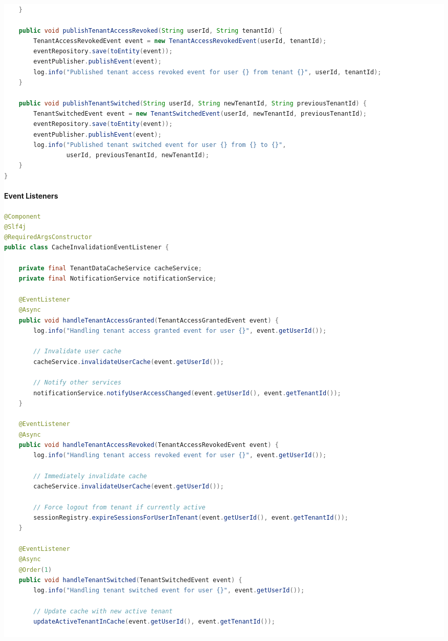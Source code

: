 ```java
    }
    
    public void publishTenantAccessRevoked(String userId, String tenantId) {
        TenantAccessRevokedEvent event = new TenantAccessRevokedEvent(userId, tenantId);
        eventRepository.save(toEntity(event));
        eventPublisher.publishEvent(event);
        log.info("Published tenant access revoked event for user {} from tenant {}", userId, tenantId);
    }
    
    public void publishTenantSwitched(String userId, String newTenantId, String previousTenantId) {
        TenantSwitchedEvent event = new TenantSwitchedEvent(userId, newTenantId, previousTenantId);
        eventRepository.save(toEntity(event));
        eventPublisher.publishEvent(event);
        log.info("Published tenant switched event for user {} from {} to {}", 
                 userId, previousTenantId, newTenantId);
    }
}
```

#### Event Listeners
```java
@Component
@Slf4j
@RequiredArgsConstructor
public class CacheInvalidationEventListener {
    
    private final TenantDataCacheService cacheService;
    private final NotificationService notificationService;
    
    @EventListener
    @Async
    public void handleTenantAccessGranted(TenantAccessGrantedEvent event) {
        log.info("Handling tenant access granted event for user {}", event.getUserId());
        
        // Invalidate user cache
        cacheService.invalidateUserCache(event.getUserId());
        
        // Notify other services
        notificationService.notifyUserAccessChanged(event.getUserId(), event.getTenantId());
    }
    
    @EventListener
    @Async
    public void handleTenantAccessRevoked(TenantAccessRevokedEvent event) {
        log.info("Handling tenant access revoked event for user {}", event.getUserId());
        
        // Immediately invalidate cache
        cacheService.invalidateUserCache(event.getUserId());
        
        // Force logout from tenant if currently active
        sessionRegistry.expireSessionsForUserInTenant(event.getUserId(), event.getTenantId());
    }
    
    @EventListener
    @Async
    @Order(1)
    public void handleTenantSwitched(TenantSwitchedEvent event) {
        log.info("Handling tenant switched event for user {}", event.getUserId());
        
        // Update cache with new active tenant
        updateActiveTenantInCache(event.getUserId(), event.getTenantId());
        
```